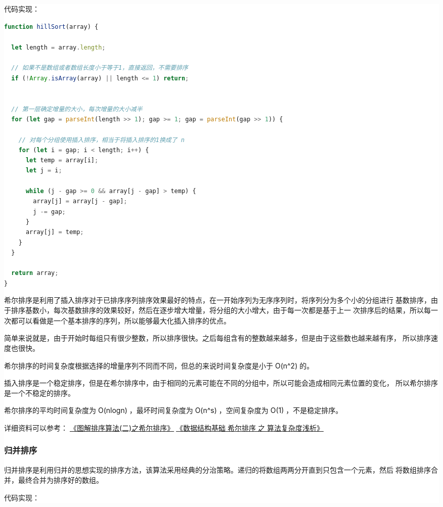 代码实现：

```js
function hillSort(array) {

  let length = array.length;

  // 如果不是数组或者数组长度小于等于1，直接返回，不需要排序 
  if (!Array.isArray(array) || length <= 1) return;


  // 第一层确定增量的大小，每次增量的大小减半
  for (let gap = parseInt(length >> 1); gap >= 1; gap = parseInt(gap >> 1)) {

    // 对每个分组使用插入排序，相当于将插入排序的1换成了 n
    for (let i = gap; i < length; i++) {
      let temp = array[i];
      let j = i;

      while (j - gap >= 0 && array[j - gap] > temp) {
        array[j] = array[j - gap];
        j -= gap;
      }
      array[j] = temp;
    }
  }

  return array;
}
```

希尔排序是利用了插入排序对于已排序序列排序效果最好的特点，在一开始序列为无序序列时，将序列分为多个小的分组进行
基数排序，由于排序基数小，每次基数排序的效果较好，然后在逐步增大增量，将分组的大小增大，由于每一次都是基于上一
次排序后的结果，所以每一次都可以看做是一个基本排序的序列，所以能够最大化插入排序的优点。

简单来说就是，由于开始时每组只有很少整数，所以排序很快。之后每组含有的整数越来越多，但是由于这些数也越来越有序，
所以排序速度也很快。

希尔排序的时间复杂度根据选择的增量序列不同而不同，但总的来说时间复杂度是小于 O(n^2) 的。

插入排序是一个稳定排序，但是在希尔排序中，由于相同的元素可能在不同的分组中，所以可能会造成相同元素位置的变化，
所以希尔排序是一个不稳定的排序。

希尔排序的平均时间复杂度为 O(nlogn) ，最坏时间复杂度为 O(n^s) ，空间复杂度为 O(1) ，不是稳定排序。

详细资料可以参考：
[《图解排序算法(二)之希尔排序》](https://www.cnblogs.com/chengxiao/p/6104371.html)
[《数据结构基础 希尔排序 之 算法复杂度浅析》](https://blog.csdn.net/u013630349/article/details/48250109)

### 归并排序

归并排序是利用归并的思想实现的排序方法，该算法采用经典的分治策略。递归的将数组两两分开直到只包含一个元素，然后
将数组排序合并，最终合并为排序好的数组。

代码实现：
